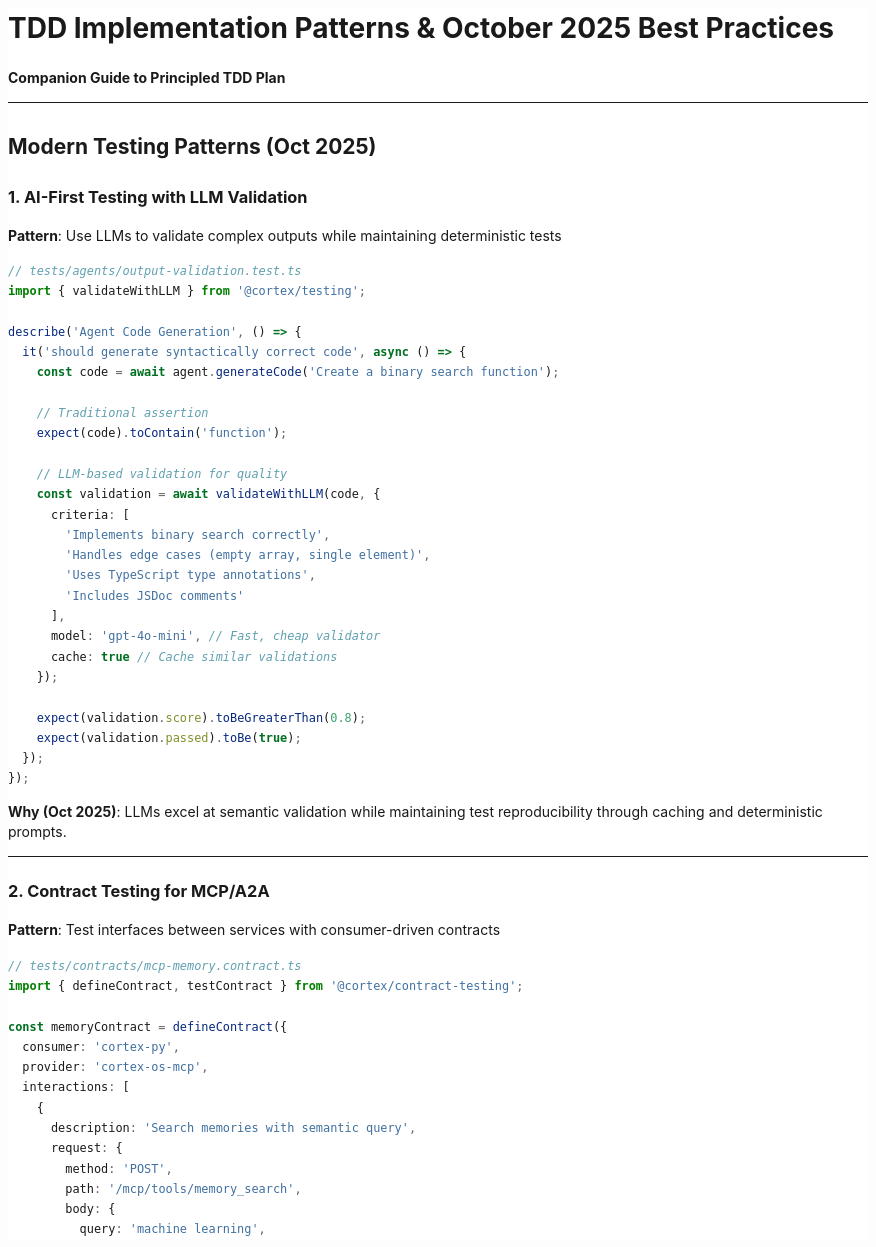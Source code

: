 # TDD Implementation Patterns & October 2025 Best Practices

**Companion Guide to Principled TDD Plan**

---

## Modern Testing Patterns (Oct 2025)

### 1. AI-First Testing with LLM Validation

**Pattern**: Use LLMs to validate complex outputs while maintaining deterministic tests

```typescript
// tests/agents/output-validation.test.ts
import { validateWithLLM } from '@cortex/testing';

describe('Agent Code Generation', () => {
  it('should generate syntactically correct code', async () => {
    const code = await agent.generateCode('Create a binary search function');
    
    // Traditional assertion
    expect(code).toContain('function');
    
    // LLM-based validation for quality
    const validation = await validateWithLLM(code, {
      criteria: [
        'Implements binary search correctly',
        'Handles edge cases (empty array, single element)',
        'Uses TypeScript type annotations',
        'Includes JSDoc comments'
      ],
      model: 'gpt-4o-mini', // Fast, cheap validator
      cache: true // Cache similar validations
    });
    
    expect(validation.score).toBeGreaterThan(0.8);
    expect(validation.passed).toBe(true);
  });
});
```

**Why (Oct 2025)**: LLMs excel at semantic validation while maintaining test reproducibility through caching and deterministic prompts.

---

### 2. Contract Testing for MCP/A2A

**Pattern**: Test interfaces between services with consumer-driven contracts

```typescript
// tests/contracts/mcp-memory.contract.ts
import { defineContract, testContract } from '@cortex/contract-testing';

const memoryContract = defineContract({
  consumer: 'cortex-py',
  provider: 'cortex-os-mcp',
  interactions: [
    {
      description: 'Search memories with semantic query',
      request: {
        method: 'POST',
        path: '/mcp/tools/memory_search',
        body: {
          query: 'machine learning',
```